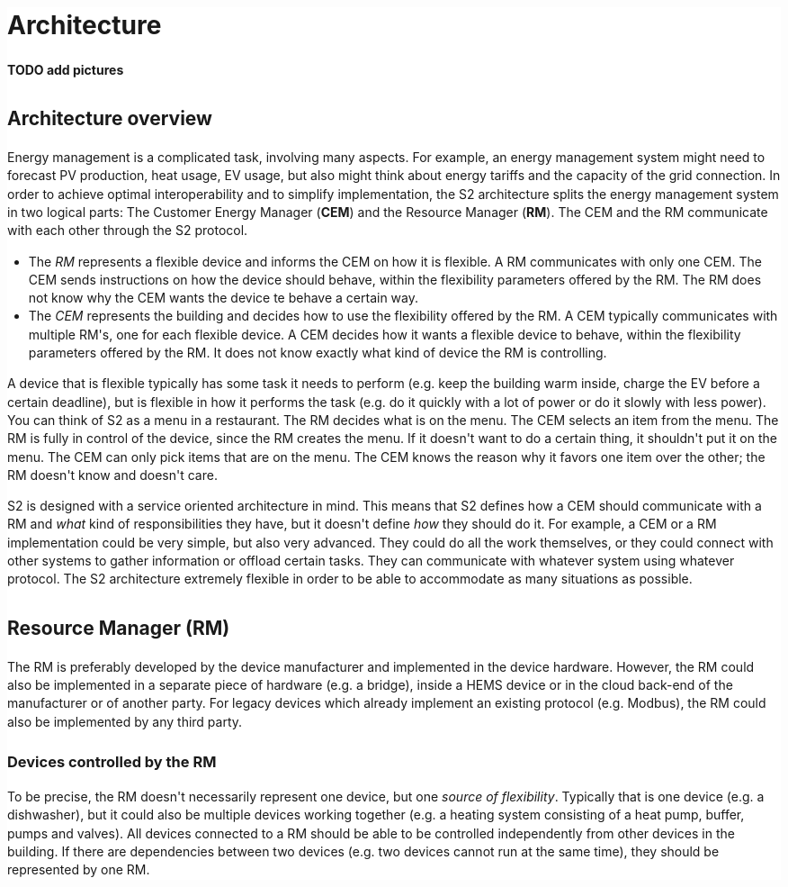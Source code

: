 # Architecture

**TODO add pictures**

## Architecture overview
Energy management is a complicated task, involving many aspects. For example, an energy management system might need to forecast PV production, heat usage, EV usage, but also might think about energy tariffs and the capacity of the grid connection. In order to achieve optimal interoperability and to simplify implementation, the S2 architecture splits the energy management system in two logical parts: The Customer Energy Manager (**CEM**) and the Resource Manager (**RM**). The CEM and the RM communicate with each other through the S2 protocol.

* The *RM* represents a flexible device and informs the CEM on how it is flexible. A RM communicates with only one CEM. The CEM sends instructions on how the device should behave, within the flexibility parameters offered by the RM. The RM does not know why the CEM wants the device te behave a certain way.
* The *CEM* represents the building and decides how to use the flexibility offered by the RM. A CEM typically communicates with multiple RM's, one for each flexible device. A CEM decides how it wants a flexible device to behave, within the flexibility parameters offered by the RM. It does not know exactly what kind of device the RM is controlling.

A device that is flexible typically has some task it needs to perform (e.g. keep the building warm inside, charge the EV before a certain deadline), but is flexible in how it performs the task (e.g. do it quickly with a lot of power or do it slowly with less power). You can think of S2 as a menu in a restaurant. The RM decides what is on the menu. The CEM selects an item from the menu. The RM is fully in control of the device, since the RM creates the menu. If it doesn't want to do a certain thing, it shouldn't put it on the menu. The CEM can only pick items that are on the menu. The CEM knows the reason why it favors one item over the other; the RM doesn't know and doesn't care.

S2 is designed with a service oriented architecture in mind. This means that S2 defines how a CEM should communicate with a RM and *what* kind of responsibilities they have, but it doesn't define *how* they should do it. For example, a CEM or a RM implementation could be very simple, but also very advanced. They could do all the work themselves, or they could connect with other systems to gather information or offload certain tasks. They can communicate with whatever system using whatever protocol. The S2 architecture extremely flexible in order to be able to accommodate as many situations as possible.

## Resource Manager (RM)
The RM is preferably developed by the device manufacturer and implemented in the device hardware. However, the RM could also be implemented in a separate piece of hardware (e.g. a bridge), inside a HEMS device or in the cloud back-end of the manufacturer or of another party. For legacy devices which already implement an existing protocol (e.g. Modbus), the RM could also be implemented by any third party.

### Devices controlled by the RM
To be precise, the RM doesn't necessarily represent one device, but one *source of flexibility*. Typically that is one device (e.g. a dishwasher), but it could also be multiple devices working together (e.g. a heating system consisting of a heat pump, buffer, pumps and valves). All devices connected to a RM should be able to be controlled independently from other devices in the building. If there are dependencies between two devices (e.g. two devices cannot run at the same time), they should be represented by one RM.
